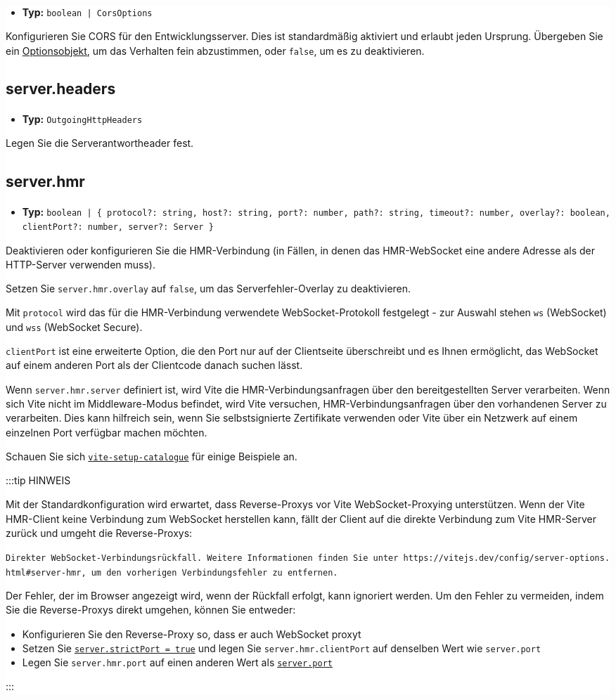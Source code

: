 - **Typ:** `boolean | CorsOptions`

Konfigurieren Sie CORS für den Entwicklungsserver. Dies ist standardmäßig aktiviert und erlaubt jeden Ursprung. Übergeben Sie ein [Optionsobjekt](https://github.com/expressjs/cors#configuration-options), um das Verhalten fein abzustimmen, oder `false`, um es zu deaktivieren.

## server.headers

- **Typ:** `OutgoingHttpHeaders`

Legen Sie die Serverantwortheader fest.

## server.hmr

- **Typ:** `boolean | { protocol?: string, host?: string, port?: number, path?: string, timeout?: number, overlay?: boolean, clientPort?: number, server?: Server }`

Deaktivieren oder konfigurieren Sie die HMR-Verbindung (in Fällen, in denen das HMR-WebSocket eine andere Adresse als der HTTP-Server verwenden muss).

Setzen Sie `server.hmr.overlay` auf `false`, um das Serverfehler-Overlay zu deaktivieren.

Mit `protocol` wird das für die HMR-Verbindung verwendete WebSocket-Protokoll festgelegt - zur Auswahl stehen `ws` (WebSocket) und `wss` (WebSocket Secure).

`clientPort` ist eine erweiterte Option, die den Port nur auf der Clientseite überschreibt und es Ihnen ermöglicht, das WebSocket auf einem anderen Port als der Clientcode danach suchen lässt.

Wenn `server.hmr.server` definiert ist, wird Vite die HMR-Verbindungsanfragen über den bereitgestellten Server verarbeiten. Wenn sich Vite nicht im Middleware-Modus befindet, wird Vite versuchen, HMR-Verbindungsanfragen über den vorhandenen Server zu verarbeiten. Dies kann hilfreich sein, wenn Sie selbstsignierte Zertifikate verwenden oder Vite über ein Netzwerk auf einem einzelnen Port verfügbar machen möchten.

Schauen Sie sich [`vite-setup-catalogue`](https://github.com/sapphi-red/vite-setup-catalogue) für einige Beispiele an.

:::tip HINWEIS

Mit der Standardkonfiguration wird erwartet, dass Reverse-Proxys vor Vite WebSocket-Proxying unterstützen. Wenn der Vite HMR-Client keine Verbindung zum WebSocket herstellen kann, fällt der Client auf die direkte Verbindung zum Vite HMR-Server zurück und umgeht die Reverse-Proxys:

```
Direkter WebSocket-Verbindungsrückfall. Weitere Informationen finden Sie unter https://vitejs.dev/config/server-options.html#server-hmr, um den vorherigen Verbindungsfehler zu entfernen.
```

Der Fehler, der im Browser angezeigt wird, wenn der Rückfall erfolgt, kann ignoriert werden. Um den Fehler zu vermeiden, indem Sie die Reverse-Proxys direkt umgehen, können Sie entweder:

- Konfigurieren Sie den Reverse-Proxy so, dass er auch WebSocket proxyt
- Setzen Sie [`server.strictPort = true`](#server-strictport) und legen Sie `server.hmr.clientPort` auf denselben Wert wie `server.port`
- Legen Sie `server.hmr.port` auf einen anderen Wert als [`server.port`](#server-port)

:::
